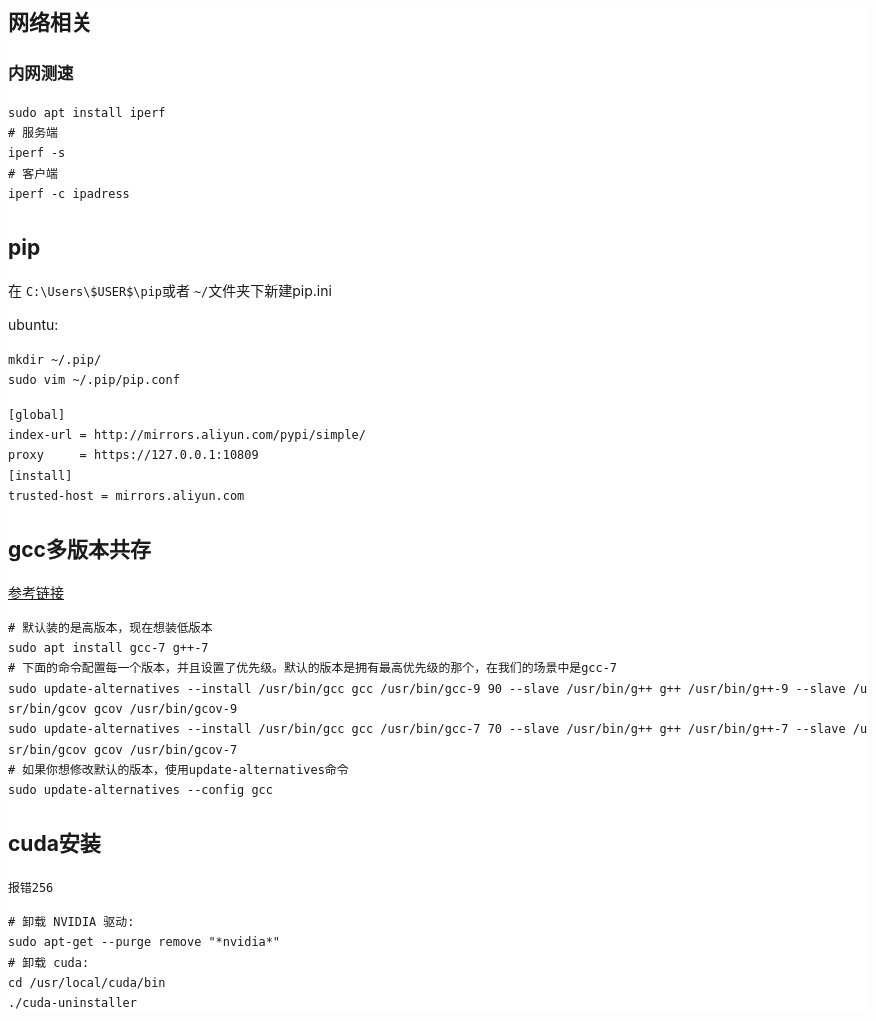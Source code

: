 ## 网络相关

### 内网测速

```shell
sudo apt install iperf
# 服务端
iperf -s
# 客户端
iperf -c ipadress
```

## pip

在 `C:\Users\$USER$\pip`或者 `~/`文件夹下新建pip.ini

ubuntu:

```shell
mkdir ~/.pip/
sudo vim ~/.pip/pip.conf
```

```shell
[global]
index-url = http://mirrors.aliyun.com/pypi/simple/
proxy     = https://127.0.0.1:10809
[install]
trusted-host = mirrors.aliyun.com
```

## gcc多版本共存

[参考链接](https://blog.csdn.net/ggggyj/article/details/117691948)

```shell
# 默认装的是高版本，现在想装低版本
sudo apt install gcc-7 g++-7
# 下面的命令配置每一个版本，并且设置了优先级。默认的版本是拥有最高优先级的那个，在我们的场景中是gcc-7
sudo update-alternatives --install /usr/bin/gcc gcc /usr/bin/gcc-9 90 --slave /usr/bin/g++ g++ /usr/bin/g++-9 --slave /usr/bin/gcov gcov /usr/bin/gcov-9
sudo update-alternatives --install /usr/bin/gcc gcc /usr/bin/gcc-7 70 --slave /usr/bin/g++ g++ /usr/bin/g++-7 --slave /usr/bin/gcov gcov /usr/bin/gcov-7
# 如果你想修改默认的版本，使用update-alternatives命令
sudo update-alternatives --config gcc
```

## cuda安装

`报错256`

```shell
# 卸载 NVIDIA 驱动:
sudo apt-get --purge remove "*nvidia*"
# 卸载 cuda:
cd /usr/local/cuda/bin
./cuda-uninstaller
```
